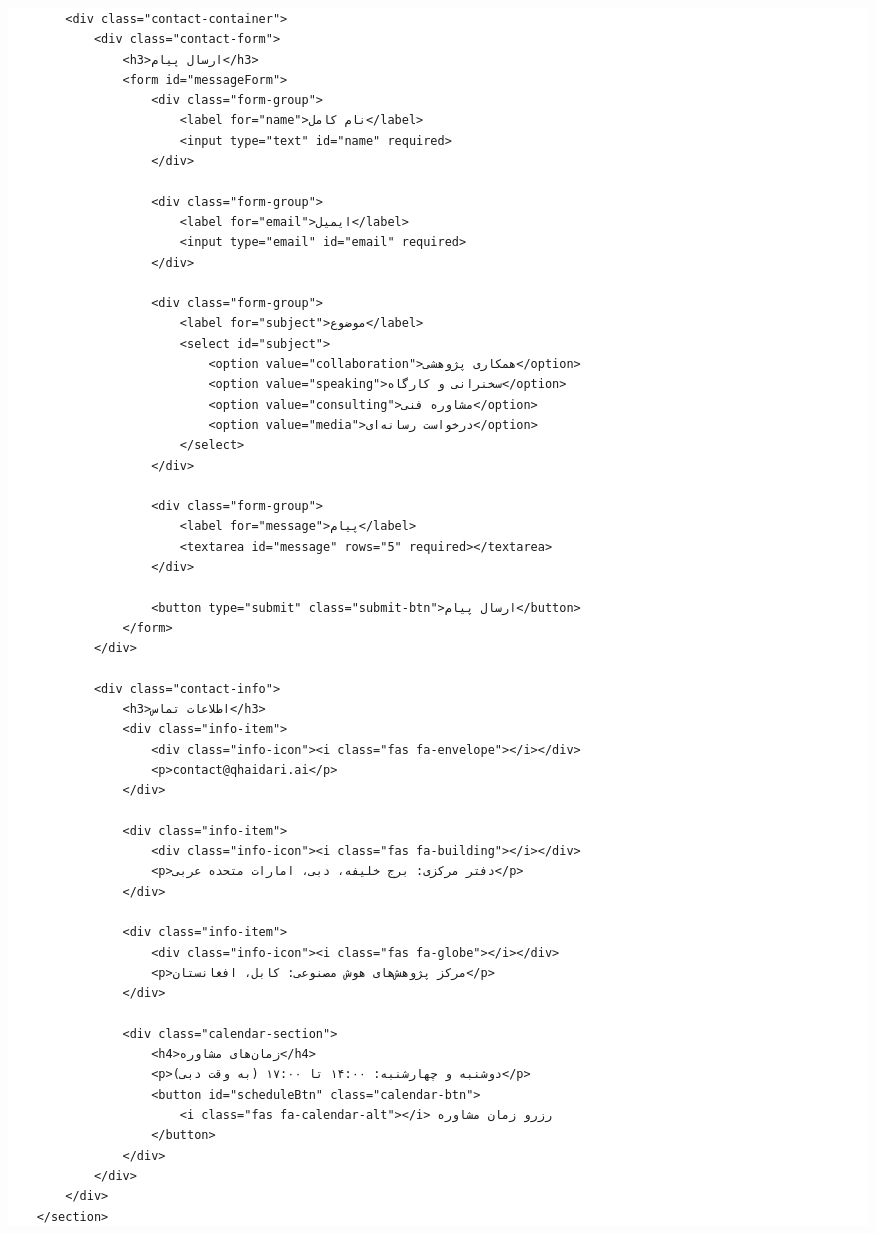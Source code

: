             <div class="contact-container">
                <div class="contact-form">
                    <h3>ارسال پیام</h3>
                    <form id="messageForm">
                        <div class="form-group">
                            <label for="name">نام کامل</label>
                            <input type="text" id="name" required>
                        </div>
                        
                        <div class="form-group">
                            <label for="email">ایمیل</label>
                            <input type="email" id="email" required>
                        </div>
                        
                        <div class="form-group">
                            <label for="subject">موضوع</label>
                            <select id="subject">
                                <option value="collaboration">همکاری پژوهشی</option>
                                <option value="speaking">سخنرانی و کارگاه</option>
                                <option value="consulting">مشاوره فنی</option>
                                <option value="media">درخواست رسانه‌ای</option>
                            </select>
                        </div>
                        
                        <div class="form-group">
                            <label for="message">پیام</label>
                            <textarea id="message" rows="5" required></textarea>
                        </div>
                        
                        <button type="submit" class="submit-btn">ارسال پیام</button>
                    </form>
                </div>
                
                <div class="contact-info">
                    <h3>اطلاعات تماس</h3>
                    <div class="info-item">
                        <div class="info-icon"><i class="fas fa-envelope"></i></div>
                        <p>contact@qhaidari.ai</p>
                    </div>
                    
                    <div class="info-item">
                        <div class="info-icon"><i class="fas fa-building"></i></div>
                        <p>دفتر مرکزی: برج خلیفه، دبی، امارات متحده عربی</p>
                    </div>
                    
                    <div class="info-item">
                        <div class="info-icon"><i class="fas fa-globe"></i></div>
                        <p>مرکز پژوهش‌های هوش مصنوعی: کابل، افغانستان</p>
                    </div>
                    
                    <div class="calendar-section">
                        <h4>زمان‌های مشاوره</h4>
                        <p>دوشنبه و چهارشنبه: ۱۴:۰۰ تا ۱۷:۰۰ (به وقت دبی)</p>
                        <button id="scheduleBtn" class="calendar-btn">
                            <i class="fas fa-calendar-alt"></i> رزرو زمان مشاوره
                        </button>
                    </div>
                </div>
            </div>
        </section>
